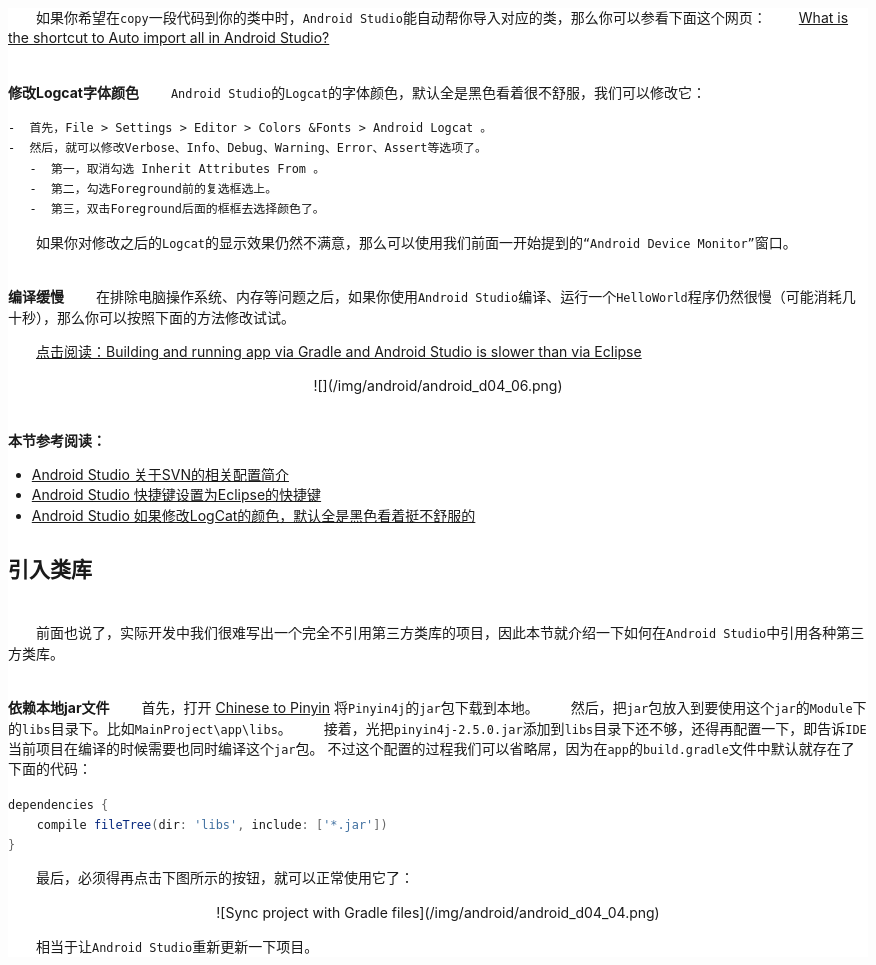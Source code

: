 　　如果你希望在`copy`一段代码到你的类中时，`Android Studio`能自动帮你导入对应的类，那么你可以参看下面这个网页：
　　[What is the shortcut to Auto import all in Android Studio?](http://stackoverflow.com/questions/16615038/what-is-the-shortcut-to-auto-import-all-in-android-studio)

<br>**修改Logcat字体颜色**
　　`Android Studio`的`Logcat`的字体颜色，默认全是黑色看着很不舒服，我们可以修改它：

	-  首先，File > Settings > Editor > Colors &Fonts > Android Logcat 。
	-  然后，就可以修改Verbose、Info、Debug、Warning、Error、Assert等选项了。
	   -  第一，取消勾选 Inherit Attributes From 。
	   -  第二，勾选Foreground前的复选框选上。
	   -  第三，双击Foreground后面的框框去选择颜色了。

　　如果你对修改之后的`Logcat`的显示效果仍然不满意，那么可以使用我们前面一开始提到的`“Android Device Monitor”`窗口。

<br>**编译缓慢**
　　在排除电脑操作系统、内存等问题之后，如果你使用`Android Studio`编译、运行一个`HelloWorld`程序仍然很慢（可能消耗几十秒），那么你可以按照下面的方法修改试试。

　　[点击阅读：Building and running app via Gradle and Android Studio is slower than via Eclipse](http://stackoverflow.com/questions/16775197/building-and-running-app-via-gradle-and-android-studio-is-slower-than-via-eclips)

<center>
![](/img/android/android_d04_06.png)
</center>


<br>**本节参考阅读：**
- [Android Studio 关于SVN的相关配置简介](http://blog.csdn.net/zhouzme/article/details/22790395)
- [Android Studio 快捷键设置为Eclipse的快捷键](http://www.chenwg.com/android/android-studio%E5%BF%AB%E6%8D%B7%E9%94%AE%E8%AE%BE%E7%BD%AE%E4%B8%BAeclipse%E7%9A%84%E5%BF%AB%E6%8D%B7%E9%94%AE.html)
- [Android Studio 如果修改LogCat的颜色，默认全是黑色看着挺不舒服的](http://blog.csdn.net/hotlinhao/article/details/9150519)

## 引入类库 ##
<br>　　前面也说了，实际开发中我们很难写出一个完全不引用第三方类库的项目，因此本节就介绍一下如何在`Android Studio`中引用各种第三方类库。

<br>**依赖本地jar文件**
　　首先，打开 [Chinese to Pinyin](http://sourceforge.net/projects/pinyin4j/files/) 将`Pinyin4j`的`jar`包下载到本地。
　　然后，把`jar`包放入到要使用这个`jar`的`Module`下的`libs`目录下。比如`MainProject\app\libs`。
　　接着，光把`pinyin4j-2.5.0.jar`添加到`libs`目录下还不够，还得再配置一下，即告诉`IDE`当前项目在编译的时候需要也同时编译这个`jar`包。 不过这个配置的过程我们可以省略屌，因为在`app`的`build.gradle`文件中默认就存在了下面的代码：
``` gradle
dependencies {
    compile fileTree(dir: 'libs', include: ['*.jar'])
}
```
　　最后，必须得再点击下图所示的按钮，就可以正常使用它了：

<center>
![Sync project with Gradle files](/img/android/android_d04_04.png)
</center>

　　相当于让`Android Studio`重新更新一下项目。
